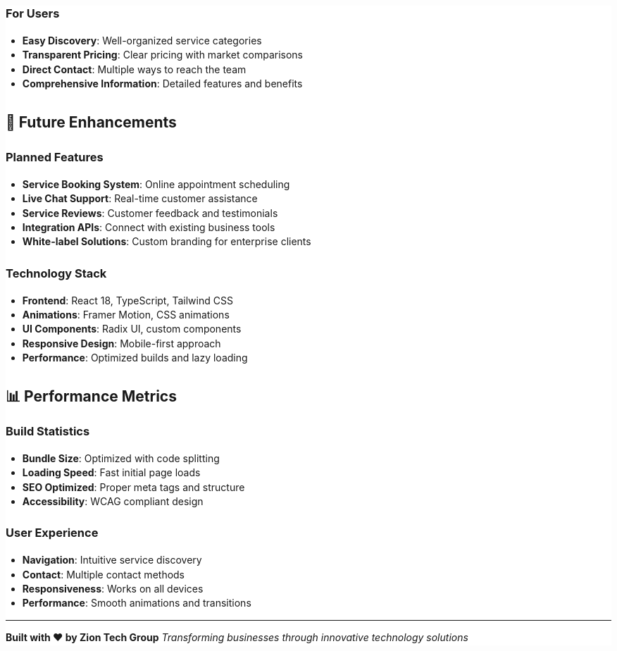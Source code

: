 ### For Users
- **Easy Discovery**: Well-organized service categories
- **Transparent Pricing**: Clear pricing with market comparisons
- **Direct Contact**: Multiple ways to reach the team
- **Comprehensive Information**: Detailed features and benefits

## 🔮 Future Enhancements

### Planned Features
- **Service Booking System**: Online appointment scheduling
- **Live Chat Support**: Real-time customer assistance
- **Service Reviews**: Customer feedback and testimonials
- **Integration APIs**: Connect with existing business tools
- **White-label Solutions**: Custom branding for enterprise clients

### Technology Stack
- **Frontend**: React 18, TypeScript, Tailwind CSS
- **Animations**: Framer Motion, CSS animations
- **UI Components**: Radix UI, custom components
- **Responsive Design**: Mobile-first approach
- **Performance**: Optimized builds and lazy loading

## 📊 Performance Metrics

### Build Statistics
- **Bundle Size**: Optimized with code splitting
- **Loading Speed**: Fast initial page loads
- **SEO Optimized**: Proper meta tags and structure
- **Accessibility**: WCAG compliant design

### User Experience
- **Navigation**: Intuitive service discovery
- **Contact**: Multiple contact methods
- **Responsiveness**: Works on all devices
- **Performance**: Smooth animations and transitions

---

**Built with ❤️ by Zion Tech Group**
*Transforming businesses through innovative technology solutions*